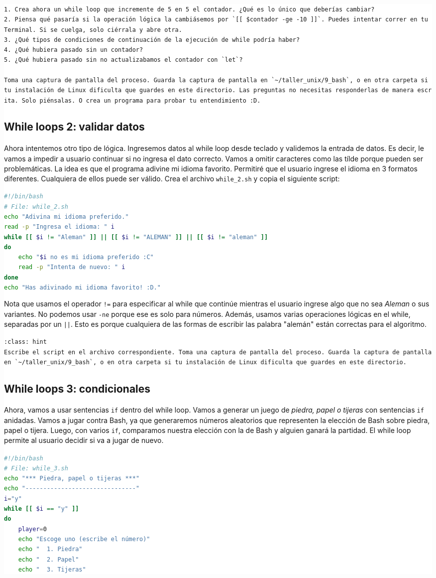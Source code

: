```{admonition} Deber
1. Crea ahora un while loop que incremente de 5 en 5 el contador. ¿Qué es lo único que deberías cambiar?
2. Piensa qué pasaría si la operación lógica la cambiásemos por `[[ $contador -ge -10 ]]`. Puedes intentar correr en tu Terminal. Si se cuelga, solo ciérrala y abre otra.
3. ¿Qué tipos de condiciones de continuación de la ejecución de while podría haber?
4. ¿Qué hubiera pasado sin un contador?
5. ¿Qué hubiera pasado sin no actualizabamos el contador con `let`?

Toma una captura de pantalla del proceso. Guarda la captura de pantalla en `~/taller_unix/9_bash`, o en otra carpeta si tu instalación de Linux dificulta que guardes en este directorio. Las preguntas no necesitas responderlas de manera escrita. Solo piénsalas. O crea un programa para probar tu entendimiento :D.
```


## While loops 2: validar datos
Ahora intentemos otro tipo de lógica. Ingresemos datos al while loop desde teclado y validemos la entrada de datos. Es decir, le vamos a impedir a usuario continuar si no ingresa el dato correcto. Vamos a omitir caracteres como las tílde porque pueden ser problemáticas. La idea es que el programa adivine mi idioma favorito. Permitiré que el usuario ingrese el idioma en 3 formatos diferentes. Cualquiera de ellos puede ser válido. Crea el archivo `while_2.sh` y copia el siguiente script:
```bash
#!/bin/bash
# File: while_2.sh
echo "Adivina mi idioma preferido."
read -p "Ingresa el idioma: " i
while [[ $i != "Aleman" ]] || [[ $i != "ALEMAN" ]] || [[ $i != "aleman" ]]
do
    echo "$i no es mi idioma preferido :C"
    read -p "Intenta de nuevo: " i
done
echo "Has adivinado mi idioma favorito! :D."
```
Nota que usamos el operador `!=` para especificar al while que continúe mientras el usuario ingrese algo que no sea *Aleman* o sus variantes. No podemos usar `-ne` porque ese es solo para números. Además, usamos varias operaciones lógicas en el while, separadas por un `||`. Esto es porque cualquiera de las formas de escribir las palabra "alemán" están correctas para el algoritmo. 
```{admonition} Deber
:class: hint
Escribe el script en el archivo correspondiente. Toma una captura de pantalla del proceso. Guarda la captura de pantalla en `~/taller_unix/9_bash`, o en otra carpeta si tu instalación de Linux dificulta que guardes en este directorio.
```


## While loops 3: condicionales
Ahora, vamos a usar sentencias `if` dentro del while loop. Vamos a generar un juego de *piedra, papel o tijeras* con sentencias `if` anidadas. Vamos a jugar contra Bash, ya que generaremos números aleatorios que representen la elección de Bash sobre piedra, papel o tijera. Luego, con varios `if`, comparamos nuestra elección con la de Bash y alguien ganará la partidad. El while loop permite al usuario decidir si va a jugar de nuevo.
```bash
#!/bin/bash
# File: while_3.sh
echo "*** Piedra, papel o tijeras ***"
echo "-------------------------------"
i="y"
while [[ $i == "y" ]]
do
    player=0
    echo "Escoge uno (escribe el número)"
    echo "  1. Piedra"
    echo "  2. Papel"
    echo "  3. Tijeras"
```